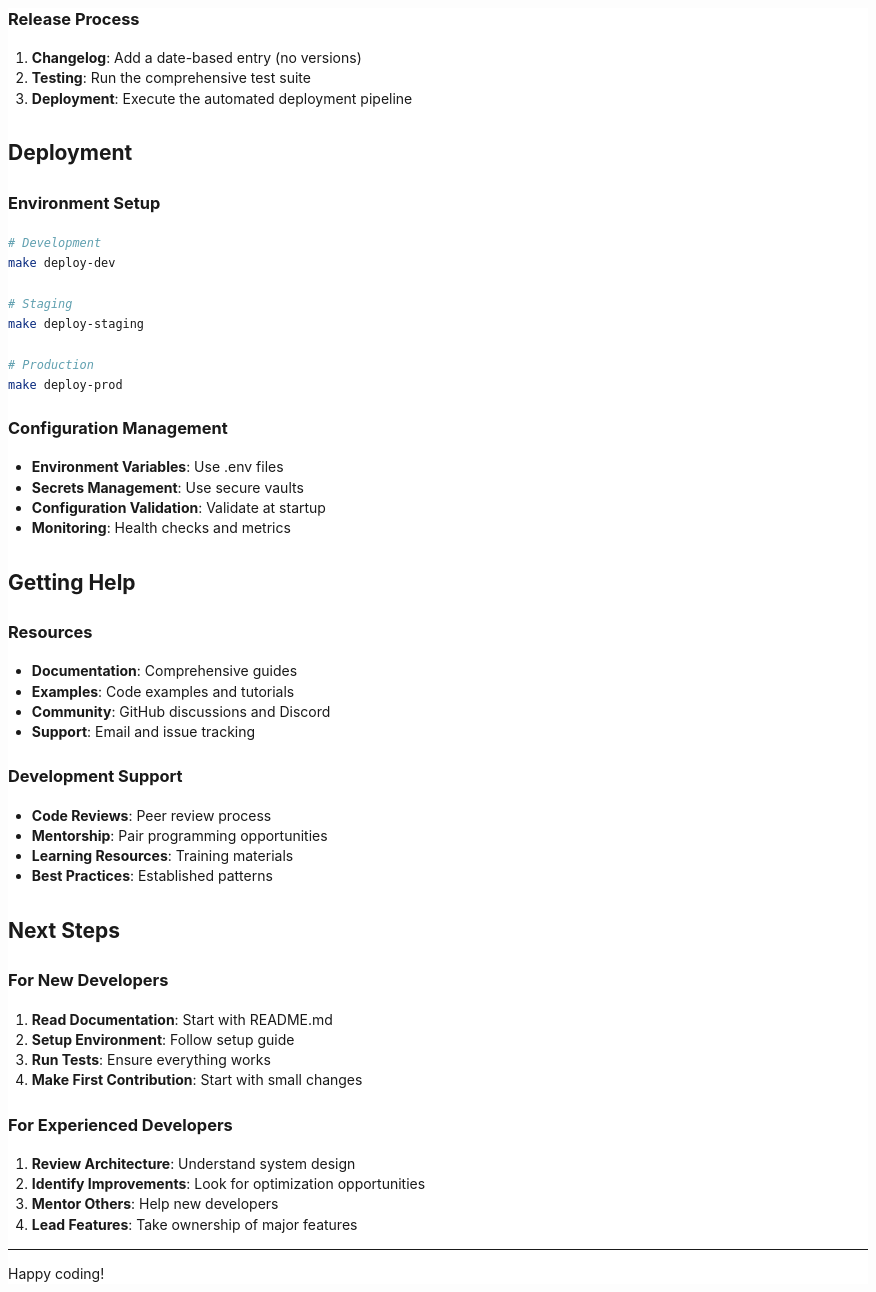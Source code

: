 ### Release Process
1. **Changelog**: Add a date-based entry (no versions)
2. **Testing**: Run the comprehensive test suite
3. **Deployment**: Execute the automated deployment pipeline

## Deployment

### Environment Setup
```bash
# Development
make deploy-dev

# Staging
make deploy-staging

# Production
make deploy-prod
```

### Configuration Management
- **Environment Variables**: Use .env files
- **Secrets Management**: Use secure vaults
- **Configuration Validation**: Validate at startup
- **Monitoring**: Health checks and metrics

## Getting Help

### Resources
- **Documentation**: Comprehensive guides
- **Examples**: Code examples and tutorials
- **Community**: GitHub discussions and Discord
- **Support**: Email and issue tracking

### Development Support
- **Code Reviews**: Peer review process
- **Mentorship**: Pair programming opportunities
- **Learning Resources**: Training materials
- **Best Practices**: Established patterns

## Next Steps

### For New Developers
1. **Read Documentation**: Start with README.md
2. **Setup Environment**: Follow setup guide
3. **Run Tests**: Ensure everything works
4. **Make First Contribution**: Start with small changes

### For Experienced Developers
1. **Review Architecture**: Understand system design
2. **Identify Improvements**: Look for optimization opportunities
3. **Mentor Others**: Help new developers
4. **Lead Features**: Take ownership of major features

---

Happy coding!
